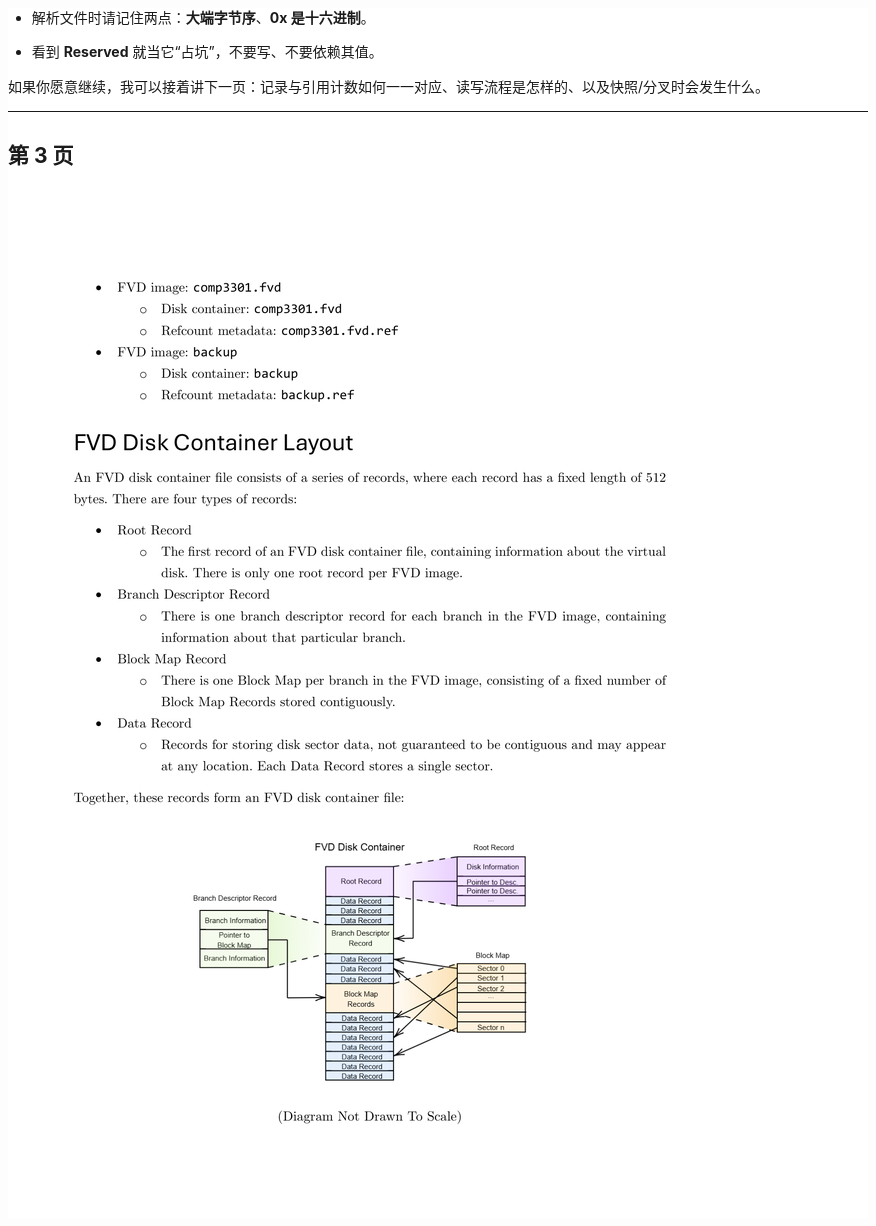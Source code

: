* 解析文件时请记住两点：**大端字节序**、**0x 是十六进制**。

* 看到 **Reserved** 就当它“占坑”，不要写、不要依赖其值。



如果你愿意继续，我可以接着讲下一页：记录与引用计数如何一一对应、读写流程是怎样的、以及快照/分叉时会发生什么。


---

## 第 3 页

![第 3 页](spec_assets/page-003.png)
